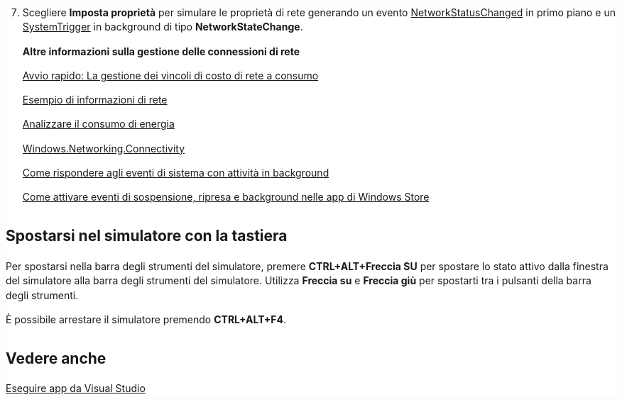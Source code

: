 7. Scegliere **Imposta proprietà** per simulare le proprietà di rete generando un evento [NetworkStatusChanged](https://msdn.microsoft.com/library/windows/apps/windows.networking.connectivity.networkinformation.networkstatuschanged.aspx) in primo piano e un [SystemTrigger](https://msdn.microsoft.com/library/windows/apps/windows.applicationmodel.background.systemtrigger.aspx) in background di tipo **NetworkStateChange**.  
  
   **Altre informazioni sulla gestione delle connessioni di rete**  
  
   [Avvio rapido: La gestione dei vincoli di costo di rete a consumo](http://msdn.microsoft.com/library/windows/apps/Hh750310.aspx)  
  
   [Esempio di informazioni di rete](http://code.msdn.microsoft.com/windowsapps/Network-Information-Sample-63aaa201)  
  
   [Analizzare il consumo di energia](../profiling/analyze-energy-use-in-store-apps.md)  
  
   [Windows.Networking.Connectivity](https://msdn.microsoft.com/library/windows/apps/windows.networking.connectivity.aspx)  
  
   [Come rispondere agli eventi di sistema con attività in background](http://msdn.microsoft.com/f7c86e86-a7ae-4abb-a923-76b03337a80a)  
  
   [Come attivare eventi di sospensione, ripresa e background nelle app di Windows Store](http://msdn.microsoft.com/library/windows/apps/hh974425.aspx)  
  
## <a name="BKMK_Navigate_the_simulator_with_the_keyboard"></a> Spostarsi nel simulatore con la tastiera  
 Per spostarsi nella barra degli strumenti del simulatore, premere **CTRL+ALT+Freccia SU** per spostare lo stato attivo dalla finestra del simulatore alla barra degli strumenti del simulatore. Utilizza **Freccia su** e **Freccia giù** per spostarti tra i pulsanti della barra degli strumenti.  
  
 È possibile arrestare il simulatore premendo **CTRL+ALT+F4**.  
  
## <a name="see-also"></a>Vedere anche  
 [Eseguire app da Visual Studio](../debugger/run-store-apps-from-visual-studio.md)
